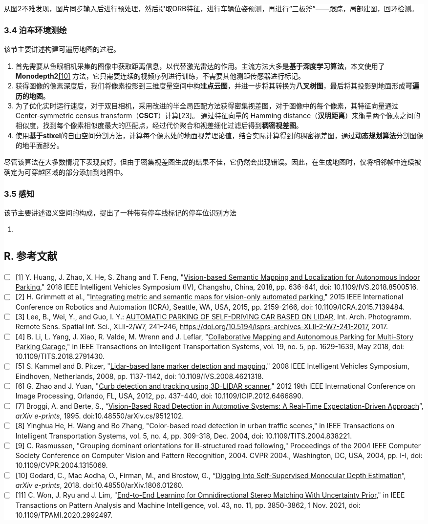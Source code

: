 从图2不难发现，图片同步输入后进行预处理，然后提取ORB特征，进行车辆位姿预测，再进行“三板斧”——跟踪，局部建图，回环检测。

### 3.4 泊车环境测绘

该节主要讲述构建可遍历地图的过程。

1. 首先需要从鱼眼相机采集的图像中获取距离信息，以代替激光雷达的作用。主流方法大多是**基于深度学习算法**，本文使用了**Monodepth2**[\[10\]](paper-reading-or-towards-autonomous-parking-using-vision-only-sensors-2021.md#r.-can-kao-wen-xian) 方法，它只需要连续的视频序列进行训练，不需要其他测距传感器进行标记。
2. 获得图像的像素深度后，我们将像素投影到三维度量空间中构建**点云图**，并进一步将其转换为**八叉树图**，最后将其投影到地面形成**可遍历的地图**。
3. 为了优化实时运行速度，对于双目相机，采用改进的半全局匹配方法获得密集视差图，对于图像中的每个像素，其特征向量通过 Center‑symmetric census transform（**CSCT**）计算\[23]。 通过特征向量的 Hamming distance（**汉明距离**）来衡量两个像素之间的相似度，找到每个像素相似度最大的匹配点，经过代价聚合和视差细化过滤后得到**稠密视差图**。
4. 使用**基于stixel**的自由空间分割方法，计算每个像素处的地面视差理论值，结合实际计算得到的稠密视差图，通过**动态规划算法**分割图像的地平面部分。

尽管该算法在大多数情况下表现良好，但由于密集视差图生成的结果不佳，它仍然会出现错误。因此，在生成地图时，仅将相邻帧中连续被确定为可穿越区域的部分添加到地图中。

### 3.5 感知

该节主要讲述语义空间的构成，提出了一种带有停车线标记的停车位识别方法

1.

## R. 参考文献

* [ ] \[1] Y. Huang, J. Zhao, X. He, S. Zhang and T. Feng, "[Vision-based Semantic Mapping and Localization for Autonomous Indoor Parking](https://ieeexplore.ieee.org/document/8500516)," 2018 IEEE Intelligent Vehicles Symposium (IV), Changshu, China, 2018, pp. 636-641, doi: 10.1109/IVS.2018.8500516.
* [ ] \[2] H. Grimmett et al., "[Integrating metric and semantic maps for vision-only automated parking](https://ieeexplore.ieee.org/abstract/document/7139484)," 2015 IEEE International Conference on Robotics and Automation (ICRA), Seattle, WA, USA, 2015, pp. 2159-2166, doi: 10.1109/ICRA.2015.7139484.
* [ ] \[3] Lee, B., Wei, Y., and Guo, I. Y.: [AUTOMATIC PARKING OF SELF-DRIVING CAR BASED ON LIDAR](https://isprs-archives.copernicus.org/articles/XLII-2-W7/241/2017/isprs-archives-XLII-2-W7-241-2017.pdf), Int. Arch. Photogramm. Remote Sens. Spatial Inf. Sci., XLII-2/W7, 241–246, https://doi.org/10.5194/isprs-archives-XLII-2-W7-241-2017, 2017.
* [ ] \[4] B. Li, L. Yang, J. Xiao, R. Valde, M. Wrenn and J. Leflar, "[Collaborative Mapping and Autonomous Parking for Multi-Story Parking Garage](https://ieeexplore.ieee.org/document/8307497)," in IEEE Transactions on Intelligent Transportation Systems, vol. 19, no. 5, pp. 1629-1639, May 2018, doi: 10.1109/TITS.2018.2791430.
* [ ] \[5] S. Kammel and B. Pitzer, "[Lidar-based lane marker detection and mapping](https://ieeexplore.ieee.org/document/4621318)," 2008 IEEE Intelligent Vehicles Symposium, Eindhoven, Netherlands, 2008, pp. 1137-1142, doi: 10.1109/IVS.2008.4621318.
* [ ] \[6] G. Zhao and J. Yuan, "[Curb detection and tracking using 3D-LIDAR scanner](https://ieeexplore.ieee.org/abstract/document/6466890)," 2012 19th IEEE International Conference on Image Processing, Orlando, FL, USA, 2012, pp. 437-440, doi: 10.1109/ICIP.2012.6466890.
* [ ] \[7] Broggi, A. and Berte, S., “[Vision-Based Road Detection in Automotive Systems: A Real-Time Expectation-Driven Approach](https://arxiv.org/abs/cs/9512102)”, _arXiv e-prints_, 1995. doi:10.48550/arXiv.cs/9512102.
* [ ] \[8] Yinghua He, H. Wang and Bo Zhang, "[Color-based road detection in urban traffic scenes](https://ieeexplore.ieee.org/document/1364007)," in IEEE Transactions on Intelligent Transportation Systems, vol. 5, no. 4, pp. 309-318, Dec. 2004, doi: 10.1109/TITS.2004.838221.
* [ ] \[9] C. Rasmussen, "[Grouping dominant orientations for ill-structured road following](https://ieeexplore.ieee.org/document/1315069)," Proceedings of the 2004 IEEE Computer Society Conference on Computer Vision and Pattern Recognition, 2004. CVPR 2004., Washington, DC, USA, 2004, pp. I-I, doi: 10.1109/CVPR.2004.1315069.
* [ ] \[10] Godard, C., Mac Aodha, O., Firman, M., and Brostow, G., “[Digging Into Self-Supervised Monocular Depth Estimation](https://arxiv.org/abs/1806.01260)”, _arXiv e-prints_, 2018. doi:10.48550/arXiv.1806.01260.
* [ ] \[11] C. Won, J. Ryu and J. Lim, "[End-to-End Learning for Omnidirectional Stereo Matching With Uncertainty Prior](https://ieeexplore.ieee.org/document/9086445)," in IEEE Transactions on Pattern Analysis and Machine Intelligence, vol. 43, no. 11, pp. 3850-3862, 1 Nov. 2021, doi: 10.1109/TPAMI.2020.2992497.